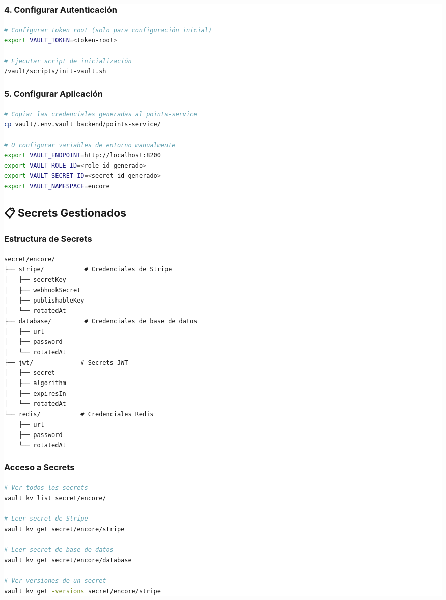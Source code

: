### 4. Configurar Autenticación
```bash
# Configurar token root (solo para configuración inicial)
export VAULT_TOKEN=<token-root>

# Ejecutar script de inicialización
/vault/scripts/init-vault.sh
```

### 5. Configurar Aplicación
```bash
# Copiar las credenciales generadas al points-service
cp vault/.env.vault backend/points-service/

# O configurar variables de entorno manualmente
export VAULT_ENDPOINT=http://localhost:8200
export VAULT_ROLE_ID=<role-id-generado>
export VAULT_SECRET_ID=<secret-id-generado>
export VAULT_NAMESPACE=encore
```

## 📋 Secrets Gestionados

### Estructura de Secrets
```
secret/encore/
├── stripe/           # Credenciales de Stripe
│   ├── secretKey
│   ├── webhookSecret
│   ├── publishableKey
│   └── rotatedAt
├── database/         # Credenciales de base de datos
│   ├── url
│   ├── password
│   └── rotatedAt
├── jwt/             # Secrets JWT
│   ├── secret
│   ├── algorithm
│   ├── expiresIn
│   └── rotatedAt
└── redis/           # Credenciales Redis
    ├── url
    ├── password
    └── rotatedAt
```

### Acceso a Secrets
```bash
# Ver todos los secrets
vault kv list secret/encore/

# Leer secret de Stripe
vault kv get secret/encore/stripe

# Leer secret de base de datos
vault kv get secret/encore/database

# Ver versiones de un secret
vault kv get -versions secret/encore/stripe
```
